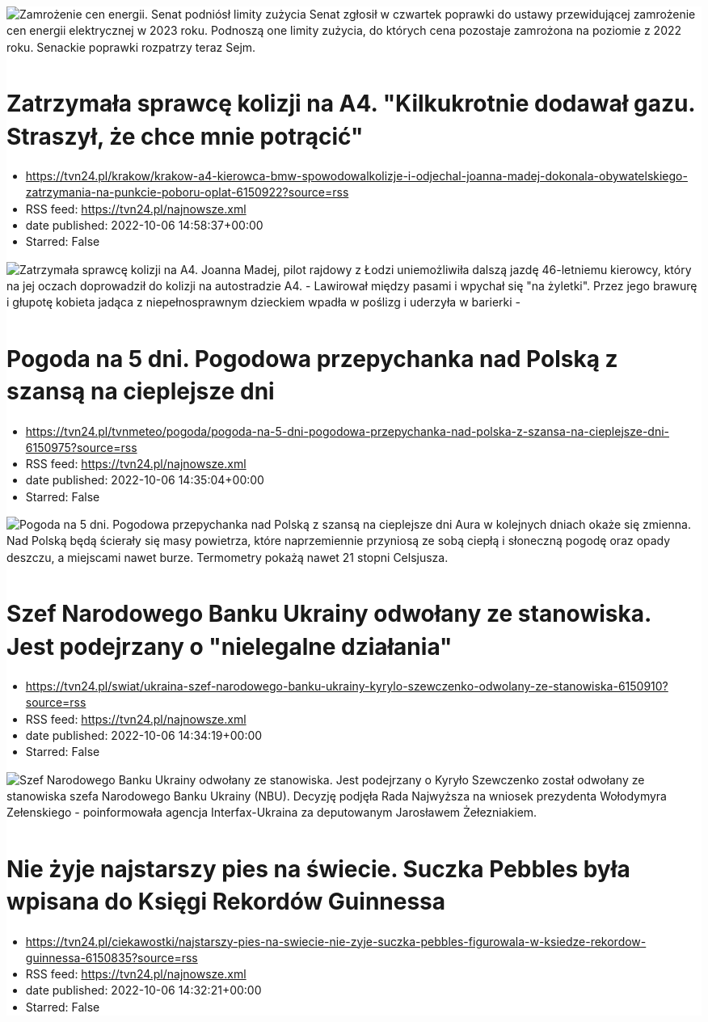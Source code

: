 <img alt="Zamrożenie cen energii. Senat podniósł limity zużycia" src="https://tvn24.pl/biznes/najnowsze/cdn-zdjecie1d25969b885fe9a9a9b62c95b2b88cc0-zamrozenie-cen-pradu-obowiazuje-tylko-do-konca-roku-4985849/alternates/LANDSCAPE_1280" />
    Senat zgłosił w czwartek poprawki do ustawy przewidującej zamrożenie cen energii elektrycznej w 2023 roku. Podnoszą one limity zużycia, do których cena pozostaje zamrożona na poziomie z 2022 roku. Senackie poprawki rozpatrzy teraz Sejm.

# Zatrzymała sprawcę kolizji na A4. "Kilkukrotnie dodawał gazu. Straszył, że chce mnie potrącić"
 - https://tvn24.pl/krakow/krakow-a4-kierowca-bmw-spowodowalkolizje-i-odjechal-joanna-madej-dokonala-obywatelskiego-zatrzymania-na-punkcie-poboru-oplat-6150922?source=rss
 - RSS feed: https://tvn24.pl/najnowsze.xml
 - date published: 2022-10-06 14:58:37+00:00
 - Starred: False

<img alt="Zatrzymała sprawcę kolizji na A4. " src="https://tvn24.pl/lodz/cdn-zdjecie-yy93t4-auto-zostalo-zatrzymane-na-bramkach-autostradowych-6150944/alternates/LANDSCAPE_1280" />
    Joanna Madej, pilot rajdowy z Łodzi uniemożliwiła dalszą jazdę 46-letniemu kierowcy, który na jej oczach doprowadził do kolizji na autostradzie A4. - Lawirował między pasami i wpychał się "na żyletki". Przez jego brawurę i głupotę kobieta jadąca z niepełnosprawnym dzieckiem wpadła w poślizg i uderzyła w barierki -

# Pogoda na 5 dni. Pogodowa przepychanka nad Polską z szansą na cieplejsze dni
 - https://tvn24.pl/tvnmeteo/pogoda/pogoda-na-5-dni-pogodowa-przepychanka-nad-polska-z-szansa-na-cieplejsze-dni-6150975?source=rss
 - RSS feed: https://tvn24.pl/najnowsze.xml
 - date published: 2022-10-06 14:35:04+00:00
 - Starred: False

<img alt="Pogoda na 5 dni. Pogodowa przepychanka nad Polską z szansą na cieplejsze dni" src="https://tvn24.pl/tvnmeteo/najnowsze/cdn-zdjecie-qr884d-jesien-5-dni-6150987/alternates/LANDSCAPE_1280" />
    Aura w kolejnych dniach okaże się zmienna. Nad Polską będą ścierały się masy powietrza, które naprzemiennie przyniosą ze sobą ciepłą i słoneczną pogodę oraz opady deszczu, a miejscami nawet burze. Termometry pokażą nawet 21 stopni Celsjusza.

# Szef Narodowego Banku Ukrainy odwołany ze stanowiska. Jest podejrzany o "nielegalne działania"
 - https://tvn24.pl/swiat/ukraina-szef-narodowego-banku-ukrainy-kyrylo-szewczenko-odwolany-ze-stanowiska-6150910?source=rss
 - RSS feed: https://tvn24.pl/najnowsze.xml
 - date published: 2022-10-06 14:34:19+00:00
 - Starred: False

<img alt="Szef Narodowego Banku Ukrainy odwołany ze stanowiska. Jest podejrzany o " src="https://tvn24.pl/najnowsze/cdn-zdjecie-4z905d-kyrylo-szewczenko-6150980/alternates/LANDSCAPE_1280" />
    Kyryło Szewczenko został odwołany ze stanowiska szefa Narodowego Banku Ukrainy (NBU). Decyzję podjęła Rada Najwyższa na wniosek prezydenta Wołodymyra Zełenskiego - poinformowała agencja Interfax-Ukraina za deputowanym Jarosławem Żełezniakiem.

# Nie żyje najstarszy pies na świecie. Suczka Pebbles była wpisana do Księgi Rekordów Guinnessa
 - https://tvn24.pl/ciekawostki/najstarszy-pies-na-swiecie-nie-zyje-suczka-pebbles-figurowala-w-ksiedze-rekordow-guinnessa-6150835?source=rss
 - RSS feed: https://tvn24.pl/najnowsze.xml
 - date published: 2022-10-06 14:32:21+00:00
 - Starred: False
